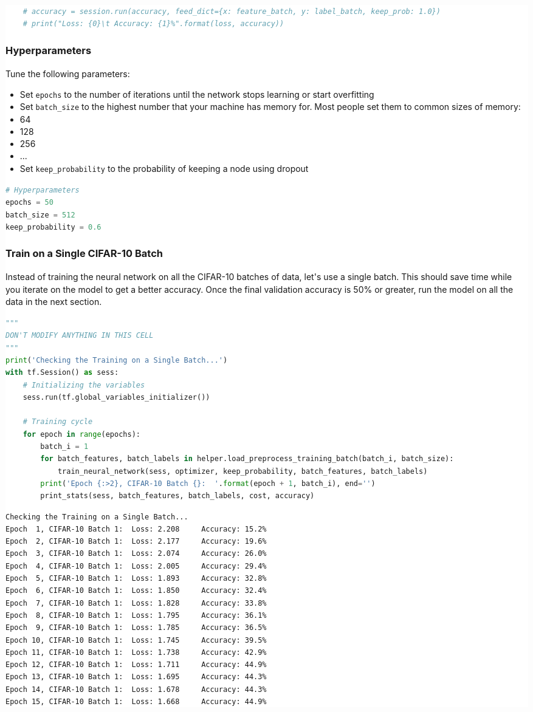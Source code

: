 ```python
    # accuracy = session.run(accuracy, feed_dict={x: feature_batch, y: label_batch, keep_prob: 1.0})
    # print("Loss: {0}\t Accuracy: {1}%".format(loss, accuracy))
```

### Hyperparameters
Tune the following parameters:
* Set `epochs` to the number of iterations until the network stops learning or start overfitting
* Set `batch_size` to the highest number that your machine has memory for.  Most people set them to common sizes of memory:
 * 64
 * 128
 * 256
 * ...
* Set `keep_probability` to the probability of keeping a node using dropout


```python
# Hyperparameters
epochs = 50
batch_size = 512
keep_probability = 0.6
```

### Train on a Single CIFAR-10 Batch
Instead of training the neural network on all the CIFAR-10 batches of data, let's use a single batch. This should save time while you iterate on the model to get a better accuracy.  Once the final validation accuracy is 50% or greater, run the model on all the data in the next section.


```python
"""
DON'T MODIFY ANYTHING IN THIS CELL
"""
print('Checking the Training on a Single Batch...')
with tf.Session() as sess:
    # Initializing the variables
    sess.run(tf.global_variables_initializer())
    
    # Training cycle
    for epoch in range(epochs):
        batch_i = 1
        for batch_features, batch_labels in helper.load_preprocess_training_batch(batch_i, batch_size):
            train_neural_network(sess, optimizer, keep_probability, batch_features, batch_labels)
        print('Epoch {:>2}, CIFAR-10 Batch {}:  '.format(epoch + 1, batch_i), end='')
        print_stats(sess, batch_features, batch_labels, cost, accuracy)
```

    Checking the Training on a Single Batch...
    Epoch  1, CIFAR-10 Batch 1:  Loss: 2.208	 Accuracy: 15.2%
    Epoch  2, CIFAR-10 Batch 1:  Loss: 2.177	 Accuracy: 19.6%
    Epoch  3, CIFAR-10 Batch 1:  Loss: 2.074	 Accuracy: 26.0%
    Epoch  4, CIFAR-10 Batch 1:  Loss: 2.005	 Accuracy: 29.4%
    Epoch  5, CIFAR-10 Batch 1:  Loss: 1.893	 Accuracy: 32.8%
    Epoch  6, CIFAR-10 Batch 1:  Loss: 1.850	 Accuracy: 32.4%
    Epoch  7, CIFAR-10 Batch 1:  Loss: 1.828	 Accuracy: 33.8%
    Epoch  8, CIFAR-10 Batch 1:  Loss: 1.795	 Accuracy: 36.1%
    Epoch  9, CIFAR-10 Batch 1:  Loss: 1.785	 Accuracy: 36.5%
    Epoch 10, CIFAR-10 Batch 1:  Loss: 1.745	 Accuracy: 39.5%
    Epoch 11, CIFAR-10 Batch 1:  Loss: 1.738	 Accuracy: 42.9%
    Epoch 12, CIFAR-10 Batch 1:  Loss: 1.711	 Accuracy: 44.9%
    Epoch 13, CIFAR-10 Batch 1:  Loss: 1.695	 Accuracy: 44.3%
    Epoch 14, CIFAR-10 Batch 1:  Loss: 1.678	 Accuracy: 44.3%
    Epoch 15, CIFAR-10 Batch 1:  Loss: 1.668	 Accuracy: 44.9%